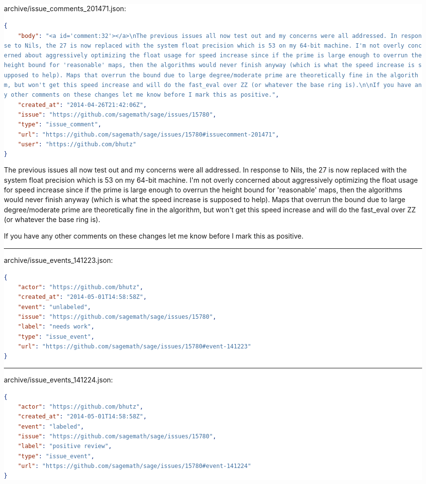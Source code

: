 archive/issue_comments_201471.json:
```json
{
    "body": "<a id='comment:32'></a>\nThe previous issues all now test out and my concerns were all addressed. In response to Nils, the 27 is now replaced with the system float precision which is 53 on my 64-bit machine. I'm not overly concerned about aggressively optimizing the float usage for speed increase since if the prime is large enough to overrun the height bound for 'reasonable' maps, then the algorithms would never finish anyway (which is what the speed increase is supposed to help). Maps that overrun the bound due to large degree/moderate prime are theoretically fine in the algorithm, but won't get this speed increase and will do the fast_eval over ZZ (or whatever the base ring is).\n\nIf you have any other comments on these changes let me know before I mark this as positive.",
    "created_at": "2014-04-26T21:42:06Z",
    "issue": "https://github.com/sagemath/sage/issues/15780",
    "type": "issue_comment",
    "url": "https://github.com/sagemath/sage/issues/15780#issuecomment-201471",
    "user": "https://github.com/bhutz"
}
```

<a id='comment:32'></a>
The previous issues all now test out and my concerns were all addressed. In response to Nils, the 27 is now replaced with the system float precision which is 53 on my 64-bit machine. I'm not overly concerned about aggressively optimizing the float usage for speed increase since if the prime is large enough to overrun the height bound for 'reasonable' maps, then the algorithms would never finish anyway (which is what the speed increase is supposed to help). Maps that overrun the bound due to large degree/moderate prime are theoretically fine in the algorithm, but won't get this speed increase and will do the fast_eval over ZZ (or whatever the base ring is).

If you have any other comments on these changes let me know before I mark this as positive.



---

archive/issue_events_141223.json:
```json
{
    "actor": "https://github.com/bhutz",
    "created_at": "2014-05-01T14:58:58Z",
    "event": "unlabeled",
    "issue": "https://github.com/sagemath/sage/issues/15780",
    "label": "needs work",
    "type": "issue_event",
    "url": "https://github.com/sagemath/sage/issues/15780#event-141223"
}
```



---

archive/issue_events_141224.json:
```json
{
    "actor": "https://github.com/bhutz",
    "created_at": "2014-05-01T14:58:58Z",
    "event": "labeled",
    "issue": "https://github.com/sagemath/sage/issues/15780",
    "label": "positive review",
    "type": "issue_event",
    "url": "https://github.com/sagemath/sage/issues/15780#event-141224"
}
```
